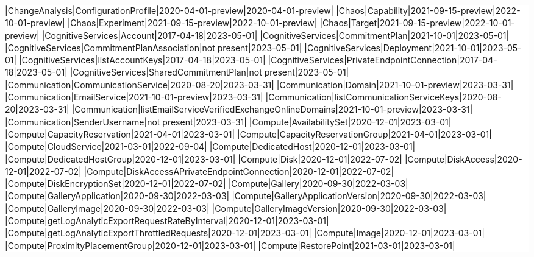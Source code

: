 |ChangeAnalysis|ConfigurationProfile|2020-04-01-preview|2020-04-01-preview|
|Chaos|Capability|2021-09-15-preview|2022-10-01-preview|
|Chaos|Experiment|2021-09-15-preview|2022-10-01-preview|
|Chaos|Target|2021-09-15-preview|2022-10-01-preview|
|CognitiveServices|Account|2017-04-18|2023-05-01|
|CognitiveServices|CommitmentPlan|2021-10-01|2023-05-01|
|CognitiveServices|CommitmentPlanAssociation|not present|2023-05-01|
|CognitiveServices|Deployment|2021-10-01|2023-05-01|
|CognitiveServices|listAccountKeys|2017-04-18|2023-05-01|
|CognitiveServices|PrivateEndpointConnection|2017-04-18|2023-05-01|
|CognitiveServices|SharedCommitmentPlan|not present|2023-05-01|
|Communication|CommunicationService|2020-08-20|2023-03-31|
|Communication|Domain|2021-10-01-preview|2023-03-31|
|Communication|EmailService|2021-10-01-preview|2023-03-31|
|Communication|listCommunicationServiceKeys|2020-08-20|2023-03-31|
|Communication|listEmailServiceVerifiedExchangeOnlineDomains|2021-10-01-preview|2023-03-31|
|Communication|SenderUsername|not present|2023-03-31|
|Compute|AvailabilitySet|2020-12-01|2023-03-01|
|Compute|CapacityReservation|2021-04-01|2023-03-01|
|Compute|CapacityReservationGroup|2021-04-01|2023-03-01|
|Compute|CloudService|2021-03-01|2022-09-04|
|Compute|DedicatedHost|2020-12-01|2023-03-01|
|Compute|DedicatedHostGroup|2020-12-01|2023-03-01|
|Compute|Disk|2020-12-01|2022-07-02|
|Compute|DiskAccess|2020-12-01|2022-07-02|
|Compute|DiskAccessAPrivateEndpointConnection|2020-12-01|2022-07-02|
|Compute|DiskEncryptionSet|2020-12-01|2022-07-02|
|Compute|Gallery|2020-09-30|2022-03-03|
|Compute|GalleryApplication|2020-09-30|2022-03-03|
|Compute|GalleryApplicationVersion|2020-09-30|2022-03-03|
|Compute|GalleryImage|2020-09-30|2022-03-03|
|Compute|GalleryImageVersion|2020-09-30|2022-03-03|
|Compute|getLogAnalyticExportRequestRateByInterval|2020-12-01|2023-03-01|
|Compute|getLogAnalyticExportThrottledRequests|2020-12-01|2023-03-01|
|Compute|Image|2020-12-01|2023-03-01|
|Compute|ProximityPlacementGroup|2020-12-01|2023-03-01|
|Compute|RestorePoint|2021-03-01|2023-03-01|